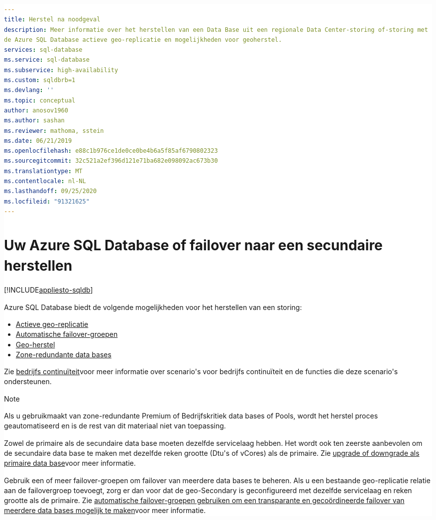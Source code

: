 ```yaml
---
title: Herstel na noodgeval
description: Meer informatie over het herstellen van een Data Base uit een regionale Data Center-storing of-storing met de Azure SQL Database actieve geo-replicatie en mogelijkheden voor geoherstel.
services: sql-database
ms.service: sql-database
ms.subservice: high-availability
ms.custom: sqldbrb=1
ms.devlang: ''
ms.topic: conceptual
author: anosov1960
ms.author: sashan
ms.reviewer: mathoma, sstein
ms.date: 06/21/2019
ms.openlocfilehash: e88c1b976ce1de0ce0be4b6a5f85af6790802323
ms.sourcegitcommit: 32c521a2ef396d121e71ba682e098092ac673b30
ms.translationtype: MT
ms.contentlocale: nl-NL
ms.lasthandoff: 09/25/2020
ms.locfileid: "91321625"
---
```

# <a name="restore-your-azure-sql-database-or-failover-to-a-secondary"></a>Uw Azure SQL Database of failover naar een secundaire herstellen
[!INCLUDE[appliesto-sqldb](../includes/appliesto-sqldb.md)]

Azure SQL Database biedt de volgende mogelijkheden voor het herstellen van een storing:

- [Actieve geo-replicatie](active-geo-replication-overview.md)
- [Automatische failover-groepen](auto-failover-group-overview.md)
- [Geo-herstel](recovery-using-backups.md#point-in-time-restore)
- [Zone-redundante data bases](high-availability-sla.md)

Zie [bedrijfs continuïteit](business-continuity-high-availability-disaster-recover-hadr-overview.md)voor meer informatie over scenario's voor bedrijfs continuïteit en de functies die deze scenario's ondersteunen.

> [!NOTE]
> Als u gebruikmaakt van zone-redundante Premium of Bedrijfskritiek data bases of Pools, wordt het herstel proces geautomatiseerd en is de rest van dit materiaal niet van toepassing.
>
> Zowel de primaire als de secundaire data base moeten dezelfde servicelaag hebben. Het wordt ook ten zeerste aanbevolen om de secundaire data base te maken met dezelfde reken grootte (Dtu's of vCores) als de primaire. Zie [upgrade of downgrade als primaire data base](active-geo-replication-overview.md#upgrading-or-downgrading-primary-database)voor meer informatie.
>
> Gebruik een of meer failover-groepen om failover van meerdere data bases te beheren.
> Als u een bestaande geo-replicatie relatie aan de failovergroep toevoegt, zorg er dan voor dat de geo-Secondary is geconfigureerd met dezelfde servicelaag en reken grootte als de primaire. Zie [automatische failover-groepen gebruiken om een transparante en gecoördineerde failover van meerdere data bases mogelijk te maken](auto-failover-group-overview.md)voor meer informatie.
